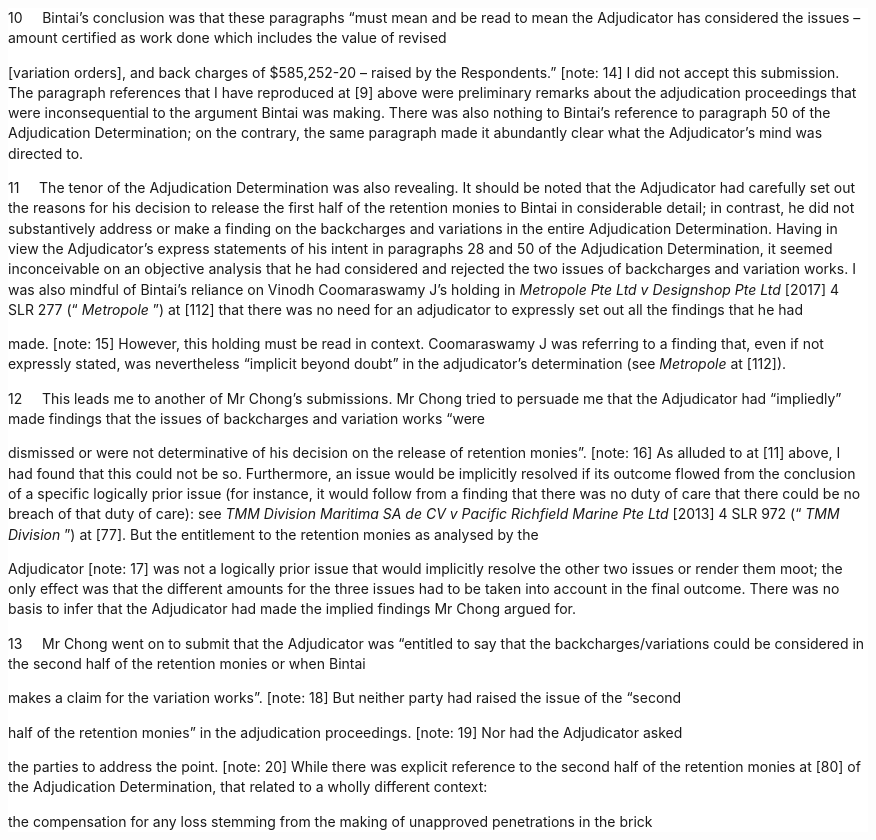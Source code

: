10     Bintai’s conclusion was that these paragraphs “must mean and be read to mean the Adjudicator has considered the issues – amount certified as work done which includes the value of revised 

[variation orders], and back charges of $585,252-20 – raised by the Respondents.” [note: 14] I did not accept this submission. The paragraph references that I have reproduced at [9] above were preliminary remarks about the adjudication proceedings that were inconsequential to the argument Bintai was making. There was also nothing to Bintai’s reference to paragraph 50 of the Adjudication Determination; on the contrary, the same paragraph made it abundantly clear what the Adjudicator’s mind was directed to. 

11     The tenor of the Adjudication Determination was also revealing. It should be noted that the Adjudicator had carefully set out the reasons for his decision to release the first half of the retention monies to Bintai in considerable detail; in contrast, he did not substantively address or make a finding on the backcharges and variations in the entire Adjudication Determination. Having in view the Adjudicator’s express statements of his intent in paragraphs 28 and 50 of the Adjudication Determination, it seemed inconceivable on an objective analysis that he had considered and rejected the two issues of backcharges and variation works. I was also mindful of Bintai’s reliance on Vinodh Coomaraswamy J’s holding in _Metropole Pte Ltd v Designshop Pte Ltd_ <span class="citation">[2017] 4 SLR 277</span> (“ _Metropole_ ”) at [112] that there was no need for an adjudicator to expressly set out all the findings that he had 

made. [note: 15] However, this holding must be read in context. Coomaraswamy J was referring to a finding that, even if not expressly stated, was nevertheless “implicit beyond doubt” in the adjudicator’s determination (see _Metropole_ at [112]). 

12     This leads me to another of Mr Chong’s submissions. Mr Chong tried to persuade me that the Adjudicator had “impliedly” made findings that the issues of backcharges and variation works “were 

dismissed or were not determinative of his decision on the release of retention monies”. [note: 16] As alluded to at [11] above, I had found that this could not be so. Furthermore, an issue would be implicitly resolved if its outcome flowed from the conclusion of a specific logically prior issue (for instance, it would follow from a finding that there was no duty of care that there could be no breach of that duty of care): see _TMM Division Maritima SA de CV v Pacific Richfield Marine Pte Ltd_ <span class="citation">[2013] 4 SLR 972</span> (“ _TMM Division_ ”) at [77]. But the entitlement to the retention monies as analysed by the 

Adjudicator [note: 17] was not a logically prior issue that would implicitly resolve the other two issues or render them moot; the only effect was that the different amounts for the three issues had to be taken into account in the final outcome. There was no basis to infer that the Adjudicator had made the implied findings Mr Chong argued for. 

13     Mr Chong went on to submit that the Adjudicator was “entitled to say that the backcharges/variations could be considered in the second half of the retention monies or when Bintai 

makes a claim for the variation works”. [note: 18] But neither party had raised the issue of the “second 

half of the retention monies” in the adjudication proceedings. [note: 19] Nor had the Adjudicator asked 

the parties to address the point. [note: 20] While there was explicit reference to the second half of the retention monies at [80] of the Adjudication Determination, that related to a wholly different context: 


the compensation for any loss stemming from the making of unapproved penetrations in the brick 
